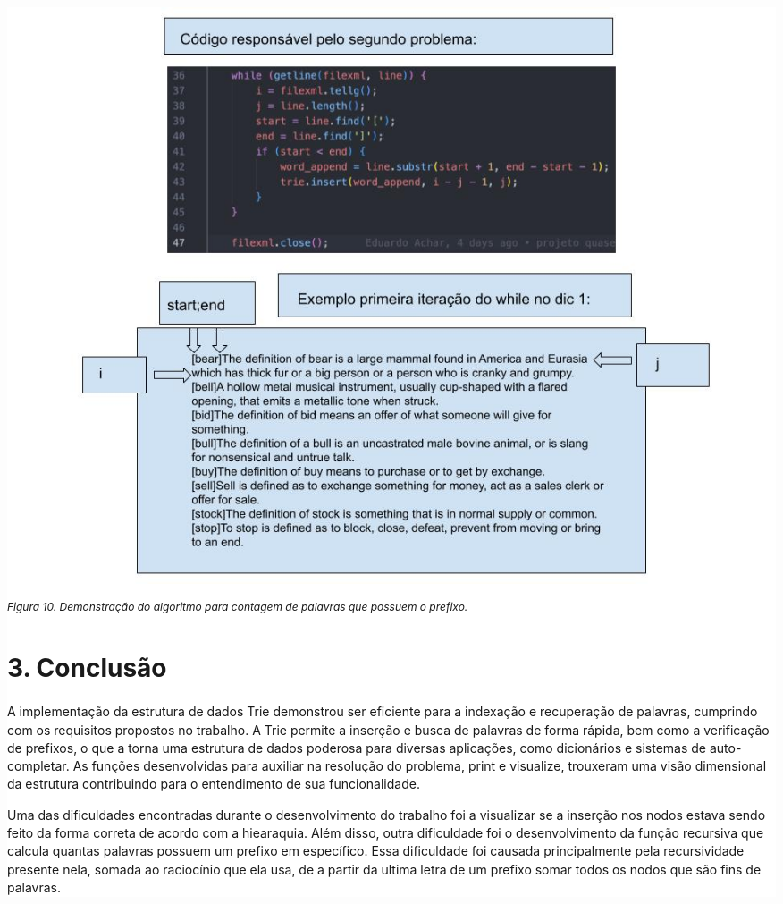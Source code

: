   <img src="./imgs/problema2.jpg" width="" >
    <p style="font-style: italic; font-size: 12px;">Figura 10. Demonstração do algoritmo para contagem de palavras que possuem o prefixo.</p>
</div>

# 3. Conclusão

A implementação da estrutura de dados Trie demonstrou ser eficiente para a indexação e recuperação de palavras, cumprindo com os requisitos propostos no trabalho. A Trie permite a inserção e busca de palavras de forma rápida, bem como a verificação de prefixos, o que a torna uma estrutura de dados poderosa para diversas aplicações, como dicionários e sistemas de auto-completar.
As funções desenvolvidas para auxiliar na resolução do problema, print e visualize, trouxeram uma visão dimensional da estrutura contribuindo para o entendimento de sua funcionalidade.

Uma das dificuldades encontradas durante o desenvolvimento do trabalho foi a visualizar se a inserção nos nodos estava sendo feito da forma correta de acordo com a hiearaquia. Além disso, outra dificuldade foi o desenvolvimento da função recursiva que calcula quantas palavras possuem um prefixo em específico. Essa dificuldade foi causada principalmente pela recursividade presente nela, somada ao raciocínio que ela usa, de a partir da ultima letra de um prefixo somar todos os nodos que são fins de palavras.
